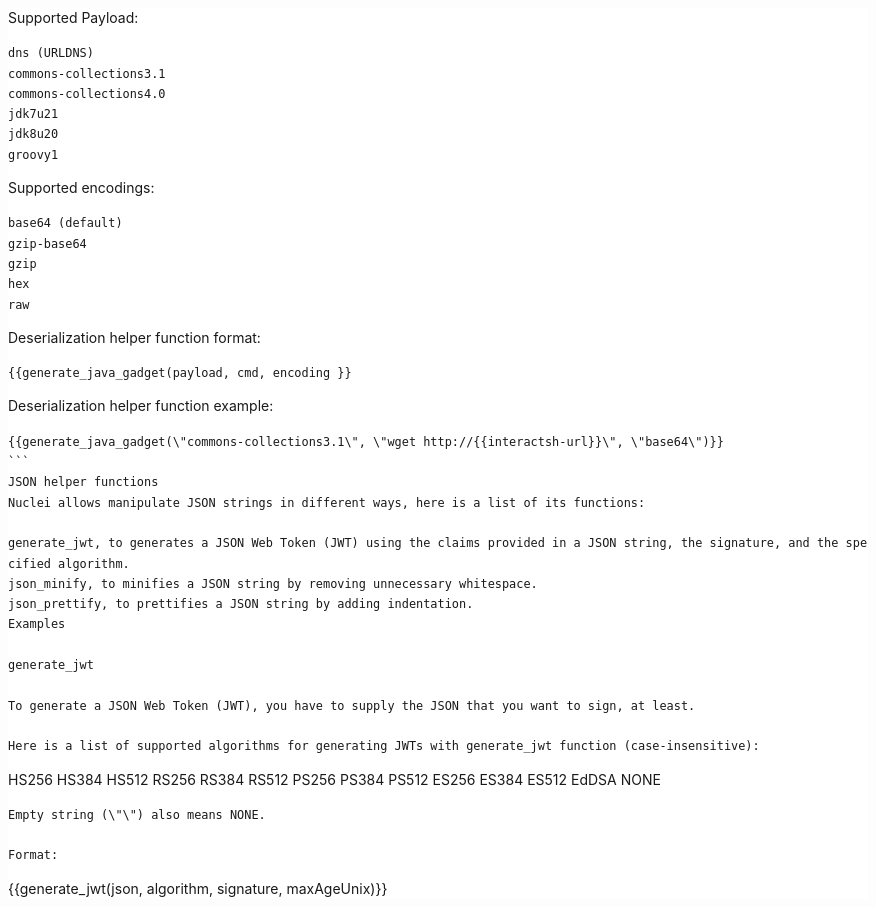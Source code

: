Supported Payload:
```
dns (URLDNS)
commons-collections3.1
commons-collections4.0
jdk7u21
jdk8u20
groovy1
```
Supported encodings:
```
base64 (default)
gzip-base64
gzip
hex
raw
```
Deserialization helper function format:

```
{{generate_java_gadget(payload, cmd, encoding }}
```
Deserialization helper function example:

```
{{generate_java_gadget(\"commons-collections3.1\", \"wget http://{{interactsh-url}}\", \"base64\")}}
​```
JSON helper functions
Nuclei allows manipulate JSON strings in different ways, here is a list of its functions:

generate_jwt, to generates a JSON Web Token (JWT) using the claims provided in a JSON string, the signature, and the specified algorithm.
json_minify, to minifies a JSON string by removing unnecessary whitespace.
json_prettify, to prettifies a JSON string by adding indentation.
Examples

generate_jwt

To generate a JSON Web Token (JWT), you have to supply the JSON that you want to sign, at least.

Here is a list of supported algorithms for generating JWTs with generate_jwt function (case-insensitive):
```
HS256
HS384
HS512
RS256
RS384
RS512
PS256
PS384
PS512
ES256
ES384
ES512
EdDSA
NONE
```
Empty string (\"\") also means NONE.

Format:

```
{{generate_jwt(json, algorithm, signature, maxAgeUnix)}}
```

```